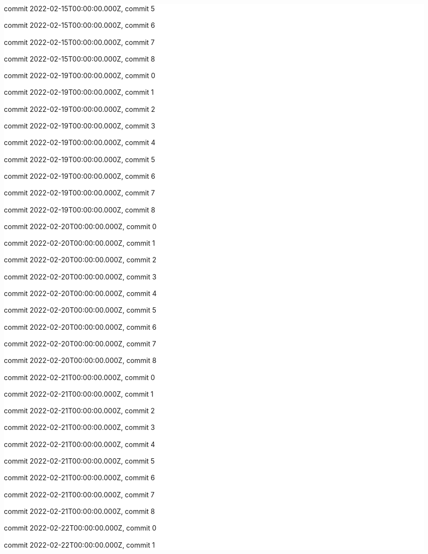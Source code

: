 commit 2022-02-15T00:00:00.000Z, commit 5

commit 2022-02-15T00:00:00.000Z, commit 6

commit 2022-02-15T00:00:00.000Z, commit 7

commit 2022-02-15T00:00:00.000Z, commit 8

commit 2022-02-19T00:00:00.000Z, commit 0

commit 2022-02-19T00:00:00.000Z, commit 1

commit 2022-02-19T00:00:00.000Z, commit 2

commit 2022-02-19T00:00:00.000Z, commit 3

commit 2022-02-19T00:00:00.000Z, commit 4

commit 2022-02-19T00:00:00.000Z, commit 5

commit 2022-02-19T00:00:00.000Z, commit 6

commit 2022-02-19T00:00:00.000Z, commit 7

commit 2022-02-19T00:00:00.000Z, commit 8

commit 2022-02-20T00:00:00.000Z, commit 0

commit 2022-02-20T00:00:00.000Z, commit 1

commit 2022-02-20T00:00:00.000Z, commit 2

commit 2022-02-20T00:00:00.000Z, commit 3

commit 2022-02-20T00:00:00.000Z, commit 4

commit 2022-02-20T00:00:00.000Z, commit 5

commit 2022-02-20T00:00:00.000Z, commit 6

commit 2022-02-20T00:00:00.000Z, commit 7

commit 2022-02-20T00:00:00.000Z, commit 8

commit 2022-02-21T00:00:00.000Z, commit 0

commit 2022-02-21T00:00:00.000Z, commit 1

commit 2022-02-21T00:00:00.000Z, commit 2

commit 2022-02-21T00:00:00.000Z, commit 3

commit 2022-02-21T00:00:00.000Z, commit 4

commit 2022-02-21T00:00:00.000Z, commit 5

commit 2022-02-21T00:00:00.000Z, commit 6

commit 2022-02-21T00:00:00.000Z, commit 7

commit 2022-02-21T00:00:00.000Z, commit 8

commit 2022-02-22T00:00:00.000Z, commit 0

commit 2022-02-22T00:00:00.000Z, commit 1
